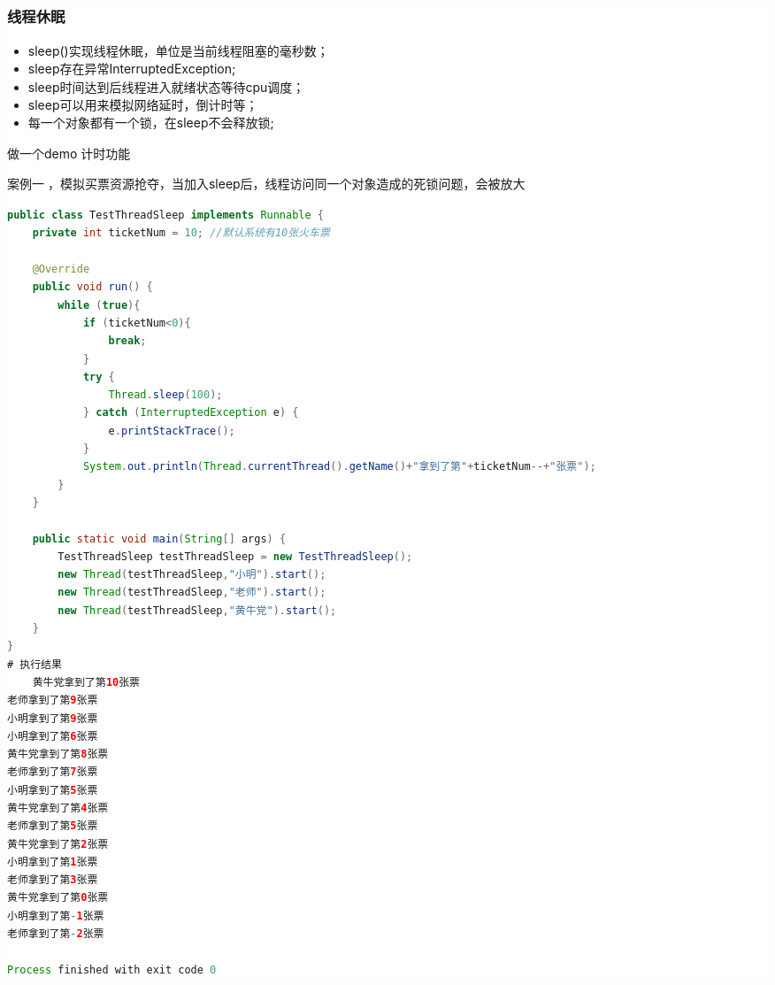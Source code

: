 ### 线程休眠

- sleep()实现线程休眠，单位是当前线程阻塞的毫秒数；
- sleep存在异常InterruptedException; 
- sleep时间达到后线程进入就绪状态等待cpu调度；
- sleep可以用来模拟网络延时，倒计时等；
- 每一个对象都有一个锁，在sleep不会释放锁;

做一个demo 计时功能

案例一 ，模拟买票资源抢夺，当加入sleep后，线程访问同一个对象造成的死锁问题，会被放大

```java
public class TestThreadSleep implements Runnable {
    private int ticketNum = 10; //默认系统有10张火车票

    @Override
    public void run() {
        while (true){
            if (ticketNum<0){
                break;
            }
            try {
                Thread.sleep(100);
            } catch (InterruptedException e) {
                e.printStackTrace();
            }
            System.out.println(Thread.currentThread().getName()+"拿到了第"+ticketNum--+"张票");
        }
    }

    public static void main(String[] args) {
        TestThreadSleep testThreadSleep = new TestThreadSleep();
        new Thread(testThreadSleep,"小明").start();
        new Thread(testThreadSleep,"老师").start();
        new Thread(testThreadSleep,"黄牛党").start();
    }
}
# 执行结果
    黄牛党拿到了第10张票
老师拿到了第9张票
小明拿到了第9张票
小明拿到了第6张票
黄牛党拿到了第8张票
老师拿到了第7张票
小明拿到了第5张票
黄牛党拿到了第4张票
老师拿到了第5张票
黄牛党拿到了第2张票
小明拿到了第1张票
老师拿到了第3张票
黄牛党拿到了第0张票
小明拿到了第-1张票
老师拿到了第-2张票

Process finished with exit code 0
```
